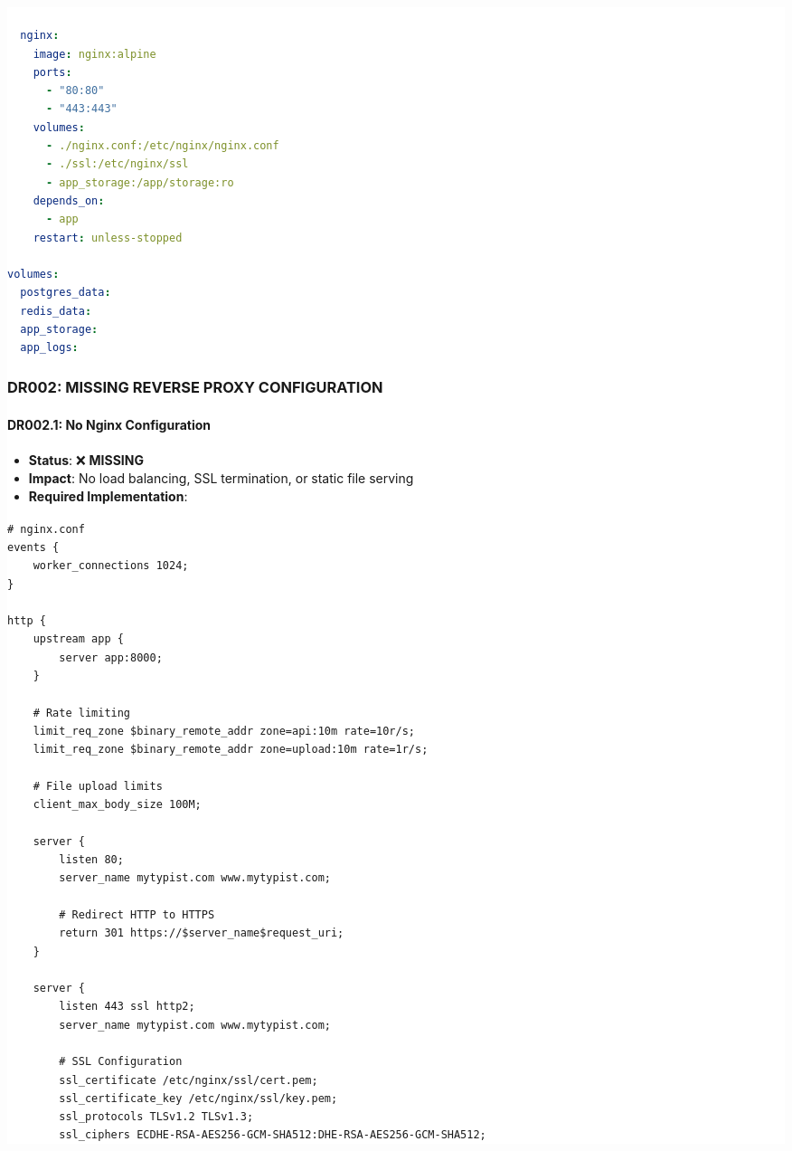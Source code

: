 ```yaml

  nginx:
    image: nginx:alpine
    ports:
      - "80:80"
      - "443:443"
    volumes:
      - ./nginx.conf:/etc/nginx/nginx.conf
      - ./ssl:/etc/nginx/ssl
      - app_storage:/app/storage:ro
    depends_on:
      - app
    restart: unless-stopped

volumes:
  postgres_data:
  redis_data:
  app_storage:
  app_logs:
```

### **DR002: MISSING REVERSE PROXY CONFIGURATION**

#### **DR002.1: No Nginx Configuration**
- **Status**: ❌ **MISSING**
- **Impact**: No load balancing, SSL termination, or static file serving
- **Required Implementation**:
```nginx
# nginx.conf
events {
    worker_connections 1024;
}

http {
    upstream app {
        server app:8000;
    }

    # Rate limiting
    limit_req_zone $binary_remote_addr zone=api:10m rate=10r/s;
    limit_req_zone $binary_remote_addr zone=upload:10m rate=1r/s;

    # File upload limits
    client_max_body_size 100M;

    server {
        listen 80;
        server_name mytypist.com www.mytypist.com;
        
        # Redirect HTTP to HTTPS
        return 301 https://$server_name$request_uri;
    }

    server {
        listen 443 ssl http2;
        server_name mytypist.com www.mytypist.com;

        # SSL Configuration
        ssl_certificate /etc/nginx/ssl/cert.pem;
        ssl_certificate_key /etc/nginx/ssl/key.pem;
        ssl_protocols TLSv1.2 TLSv1.3;
        ssl_ciphers ECDHE-RSA-AES256-GCM-SHA512:DHE-RSA-AES256-GCM-SHA512;

```